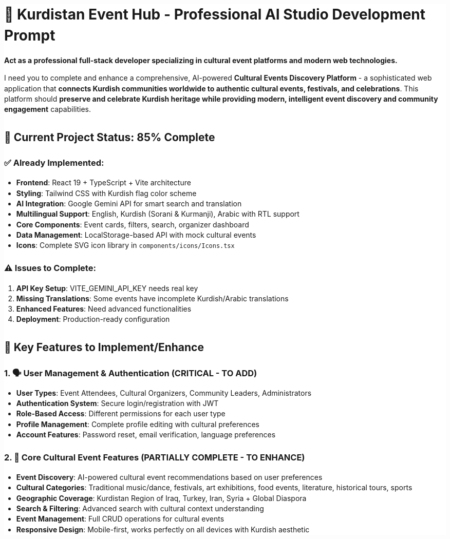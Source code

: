 # 🎯 Kurdistan Event Hub - Professional AI Studio Development Prompt

**Act as a professional full-stack developer specializing in cultural event platforms and modern web technologies.**

I need you to complete and enhance a comprehensive, AI-powered **Cultural Events Discovery Platform** - a sophisticated web application that **connects Kurdish communities worldwide to authentic cultural events, festivals, and celebrations**. This platform should **preserve and celebrate Kurdish heritage while providing modern, intelligent event discovery and community engagement** capabilities.

## 🌟 Current Project Status: 85% Complete

### ✅ Already Implemented:
- **Frontend**: React 19 + TypeScript + Vite architecture
- **Styling**: Tailwind CSS with Kurdish flag color scheme
- **AI Integration**: Google Gemini API for smart search and translation
- **Multilingual Support**: English, Kurdish (Sorani & Kurmanji), Arabic with RTL support
- **Core Components**: Event cards, filters, search, organizer dashboard
- **Data Management**: LocalStorage-based API with mock cultural events
- **Icons**: Complete SVG icon library in `components/icons/Icons.tsx`

### ⚠️ Issues to Complete:
1. **API Key Setup**: VITE_GEMINI_API_KEY needs real key
2. **Missing Translations**: Some events have incomplete Kurdish/Arabic translations
3. **Enhanced Features**: Need advanced functionalities
4. **Deployment**: Production-ready configuration

## 🌟 Key Features to Implement/Enhance

### 1. 🗣️ User Management & Authentication (CRITICAL - TO ADD)
- **User Types**: Event Attendees, Cultural Organizers, Community Leaders, Administrators
- **Authentication System**: Secure login/registration with JWT
- **Role-Based Access**: Different permissions for each user type
- **Profile Management**: Complete profile editing with cultural preferences
- **Account Features**: Password reset, email verification, language preferences

### 2. 📱 Core Cultural Event Features (PARTIALLY COMPLETE - TO ENHANCE)
- **Event Discovery**: AI-powered cultural event recommendations based on user preferences
- **Cultural Categories**: Traditional music/dance, festivals, art exhibitions, food events, literature, historical tours, sports
- **Geographic Coverage**: Kurdistan Region of Iraq, Turkey, Iran, Syria + Global Diaspora
- **Search & Filtering**: Advanced search with cultural context understanding
- **Event Management**: Full CRUD operations for cultural events
- **Responsive Design**: Mobile-first, works perfectly on all devices with Kurdish aesthetic
